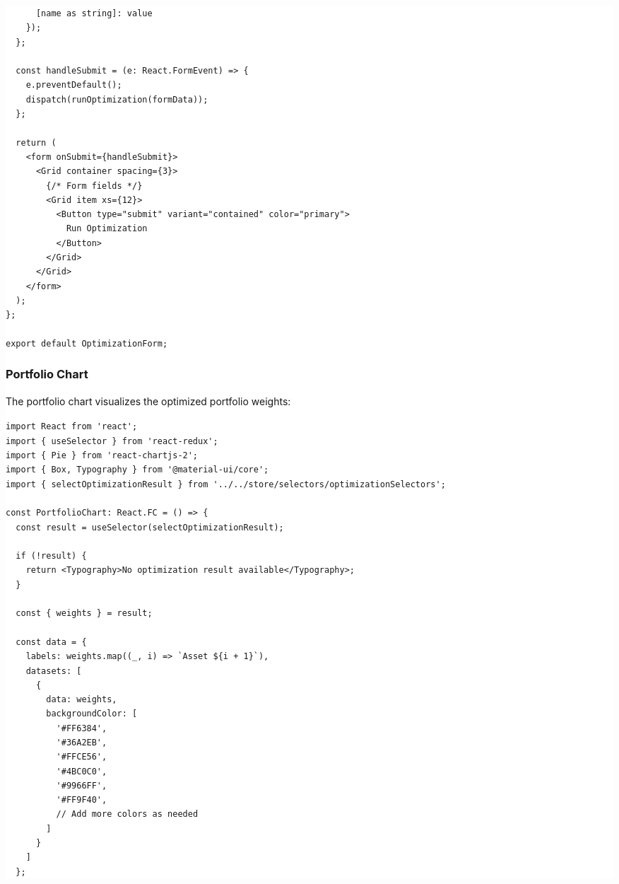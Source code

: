 ```tsx
      [name as string]: value
    });
  };

  const handleSubmit = (e: React.FormEvent) => {
    e.preventDefault();
    dispatch(runOptimization(formData));
  };

  return (
    <form onSubmit={handleSubmit}>
      <Grid container spacing={3}>
        {/* Form fields */}
        <Grid item xs={12}>
          <Button type="submit" variant="contained" color="primary">
            Run Optimization
          </Button>
        </Grid>
      </Grid>
    </form>
  );
};

export default OptimizationForm;
```

### Portfolio Chart

The portfolio chart visualizes the optimized portfolio weights:

```tsx
import React from 'react';
import { useSelector } from 'react-redux';
import { Pie } from 'react-chartjs-2';
import { Box, Typography } from '@material-ui/core';
import { selectOptimizationResult } from '../../store/selectors/optimizationSelectors';

const PortfolioChart: React.FC = () => {
  const result = useSelector(selectOptimizationResult);

  if (!result) {
    return <Typography>No optimization result available</Typography>;
  }

  const { weights } = result;

  const data = {
    labels: weights.map((_, i) => `Asset ${i + 1}`),
    datasets: [
      {
        data: weights,
        backgroundColor: [
          '#FF6384',
          '#36A2EB',
          '#FFCE56',
          '#4BC0C0',
          '#9966FF',
          '#FF9F40',
          // Add more colors as needed
        ]
      }
    ]
  };

```